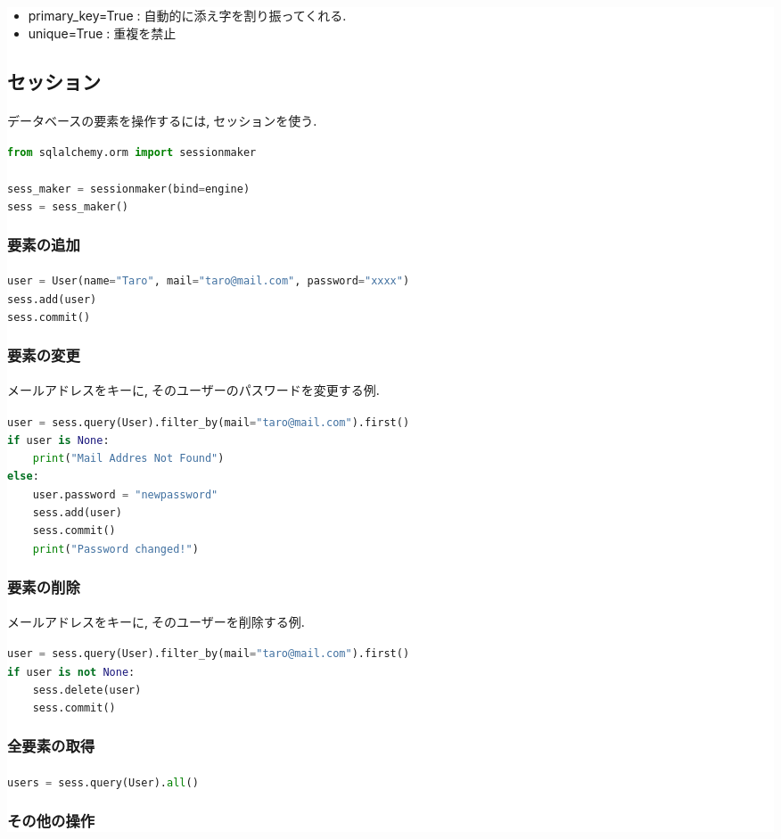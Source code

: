 - primary_key=True : 自動的に添え字を割り振ってくれる.
- unique=True : 重複を禁止

## セッション

データベースの要素を操作するには, セッションを使う.

``` python
from sqlalchemy.orm import sessionmaker

sess_maker = sessionmaker(bind=engine)
sess = sess_maker()
```

### 要素の追加

``` python
user = User(name="Taro", mail="taro@mail.com", password="xxxx")
sess.add(user)
sess.commit()
```

### 要素の変更

メールアドレスをキーに, そのユーザーのパスワードを変更する例.

``` python
user = sess.query(User).filter_by(mail="taro@mail.com").first()
if user is None:
    print("Mail Addres Not Found")
else:
    user.password = "newpassword"
    sess.add(user)
    sess.commit()
    print("Password changed!")
```

### 要素の削除

メールアドレスをキーに, そのユーザーを削除する例.

``` python
user = sess.query(User).filter_by(mail="taro@mail.com").first()
if user is not None:
    sess.delete(user)
    sess.commit()
```

### 全要素の取得

``` python
users = sess.query(User).all()
```

### その他の操作
